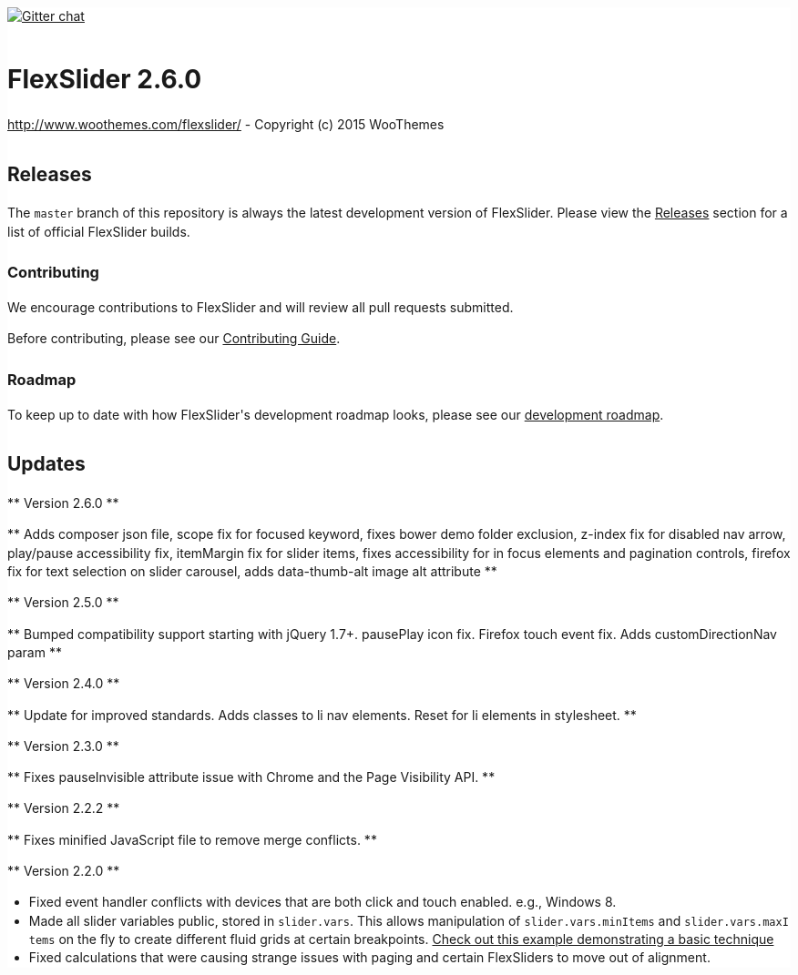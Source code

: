 [![Gitter chat](https://badges.gitter.im/woothemes/FlexSlider.png)](https://gitter.im/woothemes/FlexSlider)

# FlexSlider 2.6.0
http://www.woothemes.com/flexslider/ - Copyright (c) 2015 WooThemes

## Releases

The `master` branch of this repository is always the latest development version of FlexSlider. Please view the [Releases](https://github.com/woothemes/FlexSlider/releases) section for a list of official FlexSlider builds.

### Contributing

We encourage contributions to FlexSlider and will review all pull requests submitted.

Before contributing, please see our [Contributing Guide](https://github.com/woothemes/FlexSlider/blob/master/CONTRIBUTING.md).

### Roadmap

To keep up to date with how FlexSlider's development roadmap looks, please see our [development roadmap](https://github.com/woothemes/FlexSlider/wiki/Roadmap).

## Updates

** Version 2.6.0 **

** Adds composer json file, scope fix for focused keyword, fixes bower demo folder exclusion, z-index fix for disabled nav arrow, play/pause accessibility fix, itemMargin fix for slider items, fixes accessibility for in focus elements and pagination controls, firefox fix for text selection on slider carousel, adds data-thumb-alt image alt attribute **

** Version 2.5.0 **

** Bumped compatibility support starting with jQuery 1.7+. pausePlay icon fix. Firefox touch event fix. Adds customDirectionNav param **

** Version 2.4.0 **

** Update for improved standards. Adds classes to li nav elements. Reset for li elements in stylesheet. **

** Version 2.3.0 **

** Fixes pauseInvisible attribute issue with Chrome and the Page Visibility API. **

** Version 2.2.2 **

** Fixes minified JavaScript file to remove merge conflicts. **

** Version 2.2.0 **

- Fixed event handler conflicts with devices that are both click and touch enabled. e.g., Windows 8.
- Made all slider variables public, stored in `slider.vars`. This allows manipulation of `slider.vars.minItems` and `slider.vars.maxItems` on the fly to create different fluid grids at certain breakpoints. [Check out this example demonstrating a basic technique](http://flexslider.woothemes.com/dynamic-carousel-min-max.html)
- Fixed calculations that were causing strange issues with paging and certain FlexSliders to move out of alignment.
